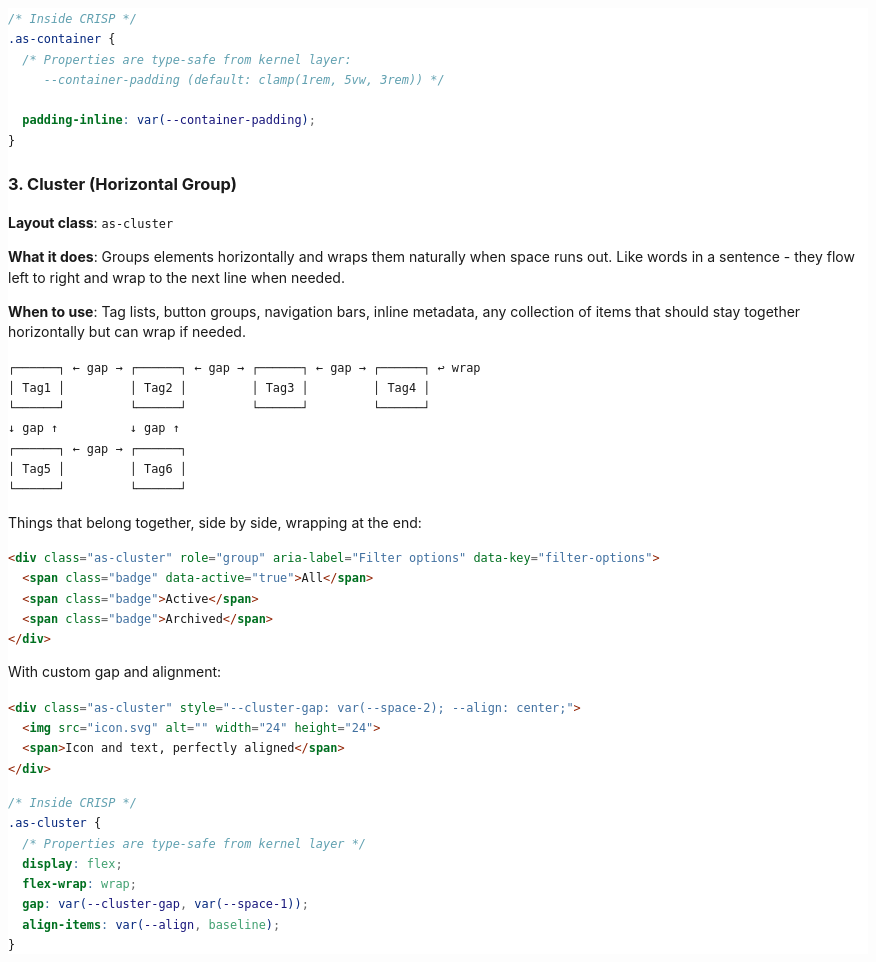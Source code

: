 ```css
/* Inside CRISP */
.as-container {
  /* Properties are type-safe from kernel layer:
     --container-padding (default: clamp(1rem, 5vw, 3rem)) */
  
  padding-inline: var(--container-padding);
}
```

### 3. Cluster (Horizontal Group)

**Layout class**: `as-cluster`

**What it does**: Groups elements horizontally and wraps them naturally when space runs out. Like words in a sentence - they flow left to right and wrap to the next line when needed.

**When to use**: Tag lists, button groups, navigation bars, inline metadata, any collection of items that should stay together horizontally but can wrap if needed.

```
┌──────┐ ← gap → ┌──────┐ ← gap → ┌──────┐ ← gap → ┌──────┐ ↩ wrap
│ Tag1 │         │ Tag2 │         │ Tag3 │         │ Tag4 │
└──────┘         └──────┘         └──────┘         └──────┘
↓ gap ↑          ↓ gap ↑    
┌──────┐ ← gap → ┌──────┐
│ Tag5 │         │ Tag6 │
└──────┘         └──────┘
```

Things that belong together, side by side, wrapping at the end:

```html
<div class="as-cluster" role="group" aria-label="Filter options" data-key="filter-options">
  <span class="badge" data-active="true">All</span>
  <span class="badge">Active</span>
  <span class="badge">Archived</span>
</div>
```

With custom gap and alignment:

```html
<div class="as-cluster" style="--cluster-gap: var(--space-2); --align: center;">
  <img src="icon.svg" alt="" width="24" height="24">
  <span>Icon and text, perfectly aligned</span>
</div>
```

```css
/* Inside CRISP */
.as-cluster {
  /* Properties are type-safe from kernel layer */
  display: flex;
  flex-wrap: wrap;
  gap: var(--cluster-gap, var(--space-1));
  align-items: var(--align, baseline);
}
```
